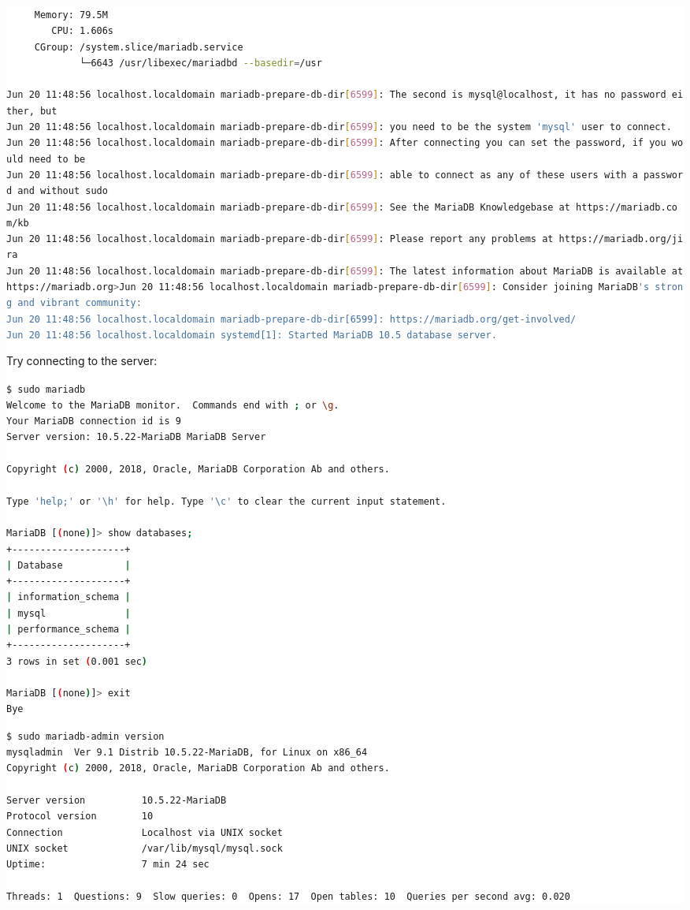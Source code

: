 ```bash
     Memory: 79.5M
        CPU: 1.606s
     CGroup: /system.slice/mariadb.service
             └─6643 /usr/libexec/mariadbd --basedir=/usr

Jun 20 11:48:56 localhost.localdomain mariadb-prepare-db-dir[6599]: The second is mysql@localhost, it has no password either, but
Jun 20 11:48:56 localhost.localdomain mariadb-prepare-db-dir[6599]: you need to be the system 'mysql' user to connect.
Jun 20 11:48:56 localhost.localdomain mariadb-prepare-db-dir[6599]: After connecting you can set the password, if you would need to be
Jun 20 11:48:56 localhost.localdomain mariadb-prepare-db-dir[6599]: able to connect as any of these users with a password and without sudo
Jun 20 11:48:56 localhost.localdomain mariadb-prepare-db-dir[6599]: See the MariaDB Knowledgebase at https://mariadb.com/kb
Jun 20 11:48:56 localhost.localdomain mariadb-prepare-db-dir[6599]: Please report any problems at https://mariadb.org/jira
Jun 20 11:48:56 localhost.localdomain mariadb-prepare-db-dir[6599]: The latest information about MariaDB is available at https://mariadb.org>Jun 20 11:48:56 localhost.localdomain mariadb-prepare-db-dir[6599]: Consider joining MariaDB's strong and vibrant community:
Jun 20 11:48:56 localhost.localdomain mariadb-prepare-db-dir[6599]: https://mariadb.org/get-involved/
Jun 20 11:48:56 localhost.localdomain systemd[1]: Started MariaDB 10.5 database server.
```

Try connecting to the server:

```bash
$ sudo mariadb
Welcome to the MariaDB monitor.  Commands end with ; or \g.
Your MariaDB connection id is 9
Server version: 10.5.22-MariaDB MariaDB Server

Copyright (c) 2000, 2018, Oracle, MariaDB Corporation Ab and others.

Type 'help;' or '\h' for help. Type '\c' to clear the current input statement.

MariaDB [(none)]> show databases;
+--------------------+
| Database           |
+--------------------+
| information_schema |
| mysql              |
| performance_schema |
+--------------------+
3 rows in set (0.001 sec)

MariaDB [(none)]> exit
Bye
```

```bash
$ sudo mariadb-admin version
mysqladmin  Ver 9.1 Distrib 10.5.22-MariaDB, for Linux on x86_64
Copyright (c) 2000, 2018, Oracle, MariaDB Corporation Ab and others.

Server version          10.5.22-MariaDB
Protocol version        10
Connection              Localhost via UNIX socket
UNIX socket             /var/lib/mysql/mysql.sock
Uptime:                 7 min 24 sec

Threads: 1  Questions: 9  Slow queries: 0  Opens: 17  Open tables: 10  Queries per second avg: 0.020
```
